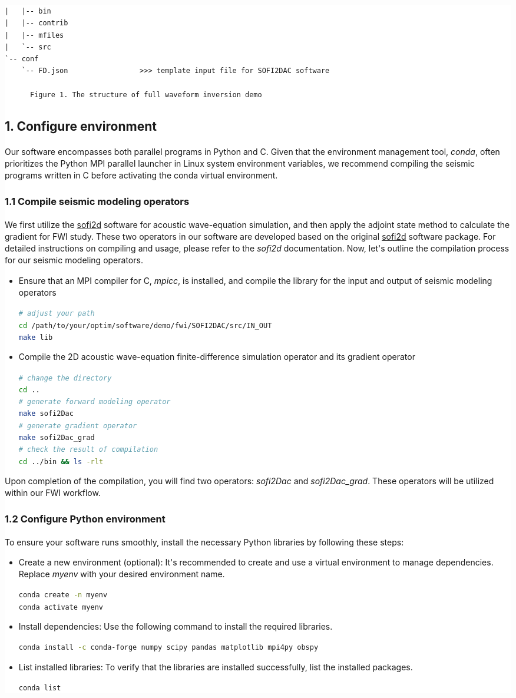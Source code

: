 ```
|   |-- bin
|   |-- contrib
|   |-- mfiles
|   `-- src
`-- conf                        
    `-- FD.json                 >>> template input file for SOFI2DAC software

      Figure 1. The structure of full waveform inversion demo
```
## 1. Configure environment

Our software encompasses both parallel programs in Python and C. Given that the environment management tool, *conda*, often prioritizes the Python MPI parallel launcher in Linux system environment variables, we recommend compiling the seismic programs written in C before activating the conda virtual environment.

### 1.1 Compile seismic modeling operators
We first utilize the [sofi2d](https://gitlab.kit.edu/kit/gpi/ag/software/sofi2d) software for acoustic wave-equation simulation, and then apply the adjoint state method to calculate the gradient for FWI study. These two operators in our software are developed based on the original [sofi2d](https://gitlab.kit.edu/kit/gpi/ag/software/sofi2d) software package. For detailed instructions on compiling and usage, please refer to the *sofi2d* documentation. Now, let's outline the compilation process for our seismic modeling operators.
- Ensure that an MPI compiler for C, *mpicc*, is installed, and compile the library for the input and output of seismic modeling operators
  ```sh
  # adjust your path
  cd /path/to/your/optim/software/demo/fwi/SOFI2DAC/src/IN_OUT
  make lib
  ```

- Compile the 2D acoustic wave-equation finite-difference simulation operator and its gradient operator
  ```sh
  # change the directory
  cd ..
  # generate forward modeling operator
  make sofi2Dac
  # generate gradient operator
  make sofi2Dac_grad
  # check the result of compilation
  cd ../bin && ls -rlt
  ```
Upon completion of the compilation, you will find two operators: *sofi2Dac* and *sofi2Dac_grad*. These operators will be utilized within our FWI workflow.

### 1.2 Configure Python environment
To ensure your software runs smoothly, install the necessary Python libraries by following these steps:
- Create a new environment (optional): It's recommended to create and use a virtual environment to manage dependencies. Replace *myenv* with your desired environment name.
  ```sh
  conda create -n myenv
  conda activate myenv
  ```
- Install dependencies: Use the following command to install the required libraries.
  ```sh
  conda install -c conda-forge numpy scipy pandas matplotlib mpi4py obspy
  ```
- List installed libraries: To verify that the libraries are installed successfully, list the installed packages.
  ```sh
  conda list
  ```